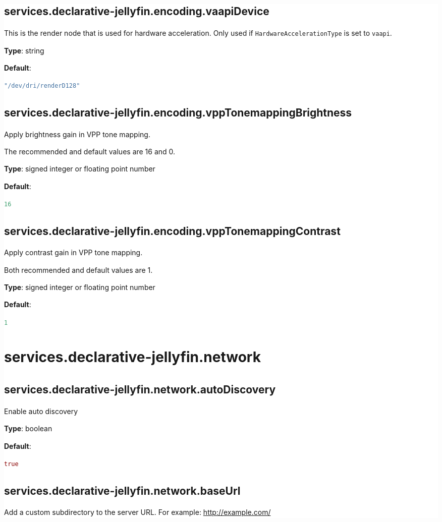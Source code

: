 ## services.declarative-jellyfin.encoding.vaapiDevice
This is the render node that is used for hardware acceleration.
Only used if `HardwareAccelerationType` is set to `vaapi`.


**Type**: string

**Default**: 
```nix
"/dev/dri/renderD128"
```

## services.declarative-jellyfin.encoding.vppTonemappingBrightness
Apply brightness gain in VPP tone mapping.

The recommended and default values are 16 and 0.


**Type**: signed integer or floating point number

**Default**: 
```nix
16
```

## services.declarative-jellyfin.encoding.vppTonemappingContrast
Apply contrast gain in VPP tone mapping.

Both recommended and default values are 1.


**Type**: signed integer or floating point number

**Default**: 
```nix
1
```
# services.declarative-jellyfin.network
## services.declarative-jellyfin.network.autoDiscovery
Enable auto discovery

**Type**: boolean

**Default**: 
```nix
true
```

## services.declarative-jellyfin.network.baseUrl
Add a custom subdirectory to the server URL. For example: http://example.com/<baseurl>

